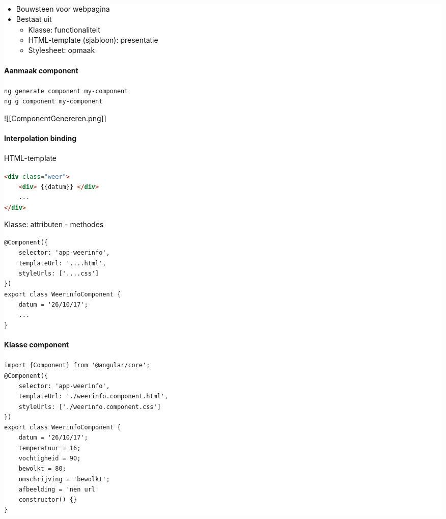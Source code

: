 - Bouwsteen voor webpagina
- Bestaat uit
	- Klasse: functionaliteit
	- HTML-template (sjabloon): presentatie
	- Stylesheet: opmaak

#### Aanmaak component
```
ng generate component my-component
ng g component my-component
```
![[ComponentGenereren.png]]

#### Interpolation binding
HTML-template
```HTML
<div class="weer">
	<div> {{datum}} </div>
	...
</div>
```
Klasse: attributen - methodes
```TS
@Component({
	selector: 'app-weerinfo',
	templateUrl: '....html',
	styleUrls: ['....css']
})
export class WeerinfoComponent {
	datum = '26/10/17';
	...
}
```


#### Klasse component
```TS
import {Component} from '@angular/core';
@Component({
	selector: 'app-weerinfo',
	templateUrl: './weerinfo.component.html',
	styleUrls: ['./weerinfo.component.css']
})
export class WeerinfoComponent {
	datum = '26/10/17';
	temperatuur = 16;
	vochtigheid = 90;
	bewolkt = 80;
	omschrijving = 'bewolkt';
	afbeelding = 'nen url'
	constructor() {}
}
```

